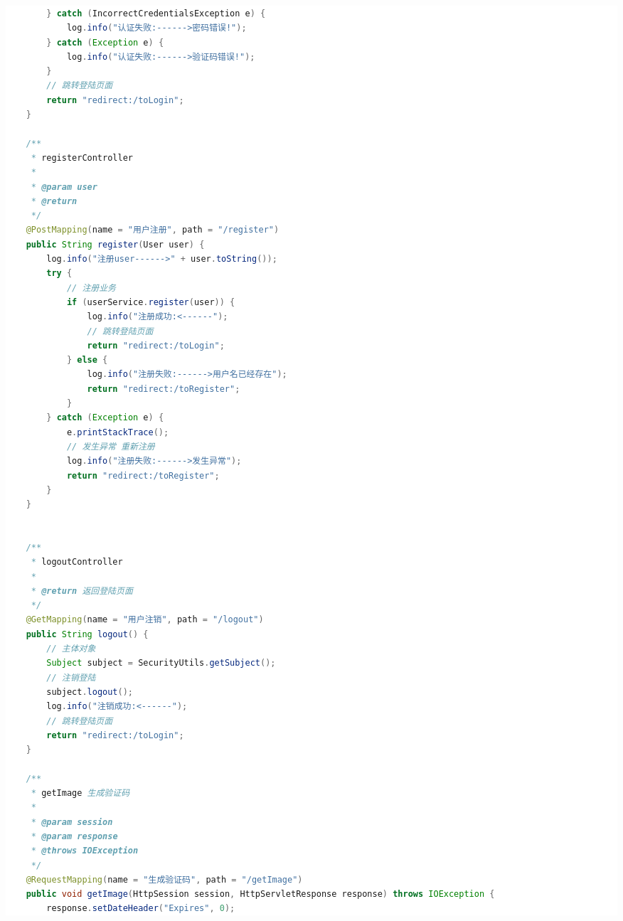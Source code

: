 ```java
        } catch (IncorrectCredentialsException e) {
            log.info("认证失败:------>密码错误!");
        } catch (Exception e) {
            log.info("认证失败:------>验证码错误!");
        }
        // 跳转登陆页面
        return "redirect:/toLogin";
    }

    /**
     * registerController
     *
     * @param user
     * @return
     */
    @PostMapping(name = "用户注册", path = "/register")
    public String register(User user) {
        log.info("注册user------>" + user.toString());
        try {
            // 注册业务
            if (userService.register(user)) {
                log.info("注册成功:<------");
                // 跳转登陆页面
                return "redirect:/toLogin";
            } else {
                log.info("注册失败:------>用户名已经存在");
                return "redirect:/toRegister";
            }
        } catch (Exception e) {
            e.printStackTrace();
            // 发生异常 重新注册
            log.info("注册失败:------>发生异常");
            return "redirect:/toRegister";
        }
    }


    /**
     * logoutController
     *
     * @return 返回登陆页面
     */
    @GetMapping(name = "用户注销", path = "/logout")
    public String logout() {
        // 主体对象
        Subject subject = SecurityUtils.getSubject();
        // 注销登陆
        subject.logout();
        log.info("注销成功:<------");
        // 跳转登陆页面
        return "redirect:/toLogin";
    }

    /**
     * getImage 生成验证码
     *
     * @param session
     * @param response
     * @throws IOException
     */
    @RequestMapping(name = "生成验证码", path = "/getImage")
    public void getImage(HttpSession session, HttpServletResponse response) throws IOException {
        response.setDateHeader("Expires", 0);
```